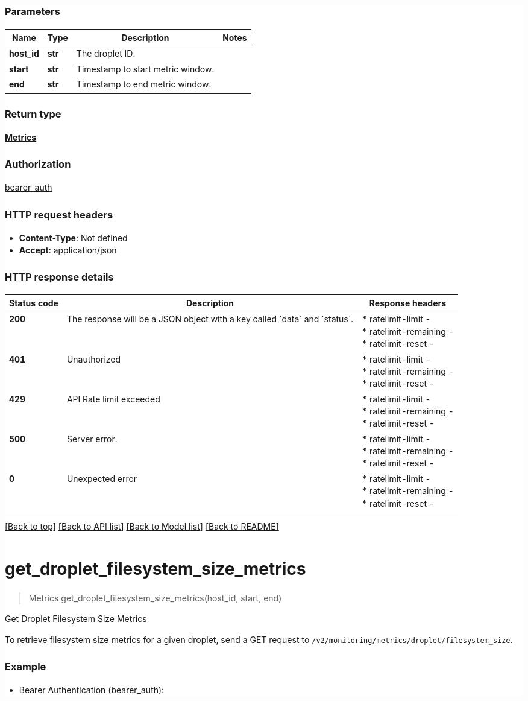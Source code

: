 
### Parameters

Name | Type | Description  | Notes
------------- | ------------- | ------------- | -------------
 **host_id** | **str**| The droplet ID. |
 **start** | **str**| Timestamp to start metric window. |
 **end** | **str**| Timestamp to end metric window. |

### Return type

[**Metrics**](Metrics.md)

### Authorization

[bearer_auth](../README.md#bearer_auth)

### HTTP request headers

 - **Content-Type**: Not defined
 - **Accept**: application/json


### HTTP response details

| Status code | Description | Response headers |
|-------------|-------------|------------------|
**200** | The response will be a JSON object with a key called &#x60;data&#x60; and &#x60;status&#x60;. |  * ratelimit-limit -  <br>  * ratelimit-remaining -  <br>  * ratelimit-reset -  <br>  |
**401** | Unauthorized |  * ratelimit-limit -  <br>  * ratelimit-remaining -  <br>  * ratelimit-reset -  <br>  |
**429** | API Rate limit exceeded |  * ratelimit-limit -  <br>  * ratelimit-remaining -  <br>  * ratelimit-reset -  <br>  |
**500** | Server error. |  * ratelimit-limit -  <br>  * ratelimit-remaining -  <br>  * ratelimit-reset -  <br>  |
**0** | Unexpected error |  * ratelimit-limit -  <br>  * ratelimit-remaining -  <br>  * ratelimit-reset -  <br>  |

[[Back to top]](#) [[Back to API list]](../README.md#documentation-for-api-endpoints) [[Back to Model list]](../README.md#documentation-for-models) [[Back to README]](../README.md)

# **get_droplet_filesystem_size_metrics**
> Metrics get_droplet_filesystem_size_metrics(host_id, start, end)

Get Droplet Filesystem Size Metrics

To retrieve filesystem size metrics for a given droplet, send a GET request to `/v2/monitoring/metrics/droplet/filesystem_size`.

### Example

* Bearer Authentication (bearer_auth):
